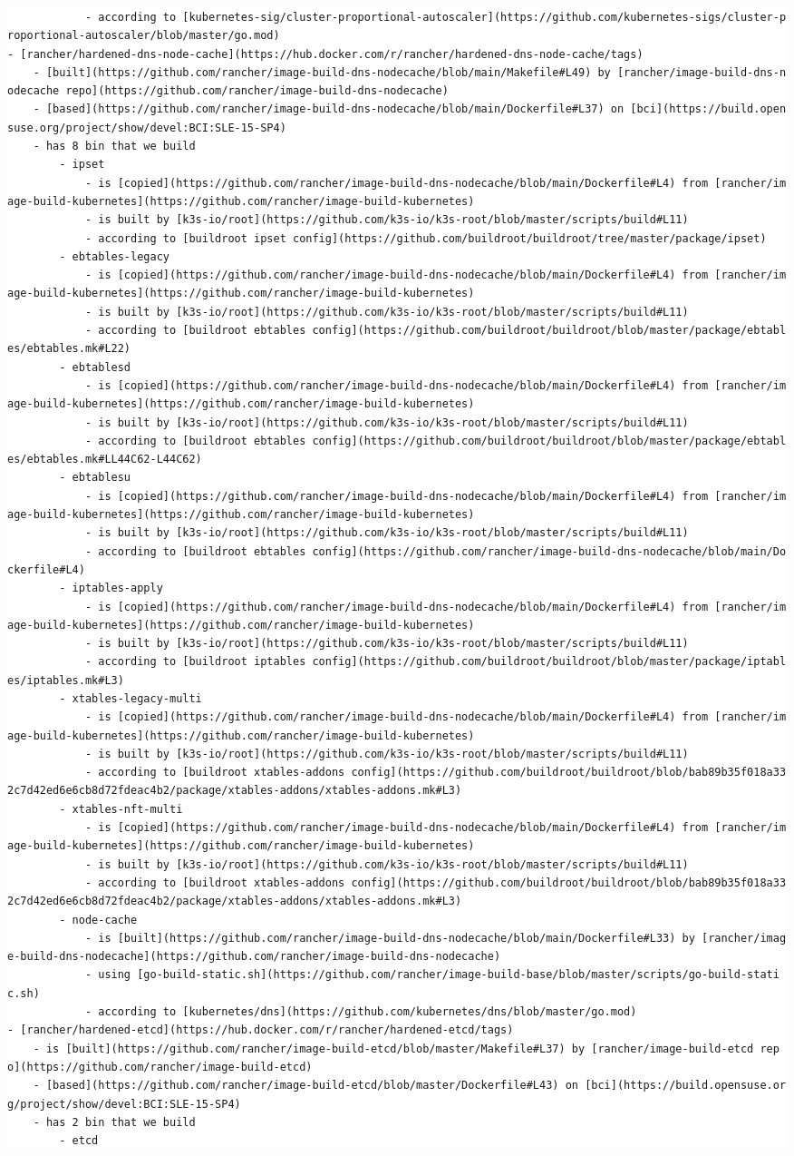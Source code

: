 				- according to [kubernetes-sig/cluster-proportional-autoscaler](https://github.com/kubernetes-sigs/cluster-proportional-autoscaler/blob/master/go.mod)
	- [rancher/hardened-dns-node-cache](https://hub.docker.com/r/rancher/hardened-dns-node-cache/tags)
		- [built](https://github.com/rancher/image-build-dns-nodecache/blob/main/Makefile#L49) by [rancher/image-build-dns-nodecache repo](https://github.com/rancher/image-build-dns-nodecache)
		- [based](https://github.com/rancher/image-build-dns-nodecache/blob/main/Dockerfile#L37) on [bci](https://build.opensuse.org/project/show/devel:BCI:SLE-15-SP4)
		- has 8 bin that we build
			- ipset
				- is [copied](https://github.com/rancher/image-build-dns-nodecache/blob/main/Dockerfile#L4) from [rancher/image-build-kubernetes](https://github.com/rancher/image-build-kubernetes)
				- is built by [k3s-io/root](https://github.com/k3s-io/k3s-root/blob/master/scripts/build#L11)
				- according to [buildroot ipset config](https://github.com/buildroot/buildroot/tree/master/package/ipset)
			- ebtables-legacy
				- is [copied](https://github.com/rancher/image-build-dns-nodecache/blob/main/Dockerfile#L4) from [rancher/image-build-kubernetes](https://github.com/rancher/image-build-kubernetes)
				- is built by [k3s-io/root](https://github.com/k3s-io/k3s-root/blob/master/scripts/build#L11)
				- according to [buildroot ebtables config](https://github.com/buildroot/buildroot/blob/master/package/ebtables/ebtables.mk#L22)
			- ebtablesd
				- is [copied](https://github.com/rancher/image-build-dns-nodecache/blob/main/Dockerfile#L4) from [rancher/image-build-kubernetes](https://github.com/rancher/image-build-kubernetes)
				- is built by [k3s-io/root](https://github.com/k3s-io/k3s-root/blob/master/scripts/build#L11)
				- according to [buildroot ebtables config](https://github.com/buildroot/buildroot/blob/master/package/ebtables/ebtables.mk#LL44C62-L44C62)
			- ebtablesu
				- is [copied](https://github.com/rancher/image-build-dns-nodecache/blob/main/Dockerfile#L4) from [rancher/image-build-kubernetes](https://github.com/rancher/image-build-kubernetes)
				- is built by [k3s-io/root](https://github.com/k3s-io/k3s-root/blob/master/scripts/build#L11)
				- according to [buildroot ebtables config](https://github.com/rancher/image-build-dns-nodecache/blob/main/Dockerfile#L4)
			- iptables-apply
				- is [copied](https://github.com/rancher/image-build-dns-nodecache/blob/main/Dockerfile#L4) from [rancher/image-build-kubernetes](https://github.com/rancher/image-build-kubernetes)
				- is built by [k3s-io/root](https://github.com/k3s-io/k3s-root/blob/master/scripts/build#L11)
				- according to [buildroot iptables config](https://github.com/buildroot/buildroot/blob/master/package/iptables/iptables.mk#L3)
			- xtables-legacy-multi
				- is [copied](https://github.com/rancher/image-build-dns-nodecache/blob/main/Dockerfile#L4) from [rancher/image-build-kubernetes](https://github.com/rancher/image-build-kubernetes)
				- is built by [k3s-io/root](https://github.com/k3s-io/k3s-root/blob/master/scripts/build#L11)
				- according to [buildroot xtables-addons config](https://github.com/buildroot/buildroot/blob/bab89b35f018a332c7d42ed6e6cb8d72fdeac4b2/package/xtables-addons/xtables-addons.mk#L3)
			- xtables-nft-multi
				- is [copied](https://github.com/rancher/image-build-dns-nodecache/blob/main/Dockerfile#L4) from [rancher/image-build-kubernetes](https://github.com/rancher/image-build-kubernetes)
				- is built by [k3s-io/root](https://github.com/k3s-io/k3s-root/blob/master/scripts/build#L11)
				- according to [buildroot xtables-addons config](https://github.com/buildroot/buildroot/blob/bab89b35f018a332c7d42ed6e6cb8d72fdeac4b2/package/xtables-addons/xtables-addons.mk#L3)
			- node-cache
				- is [built](https://github.com/rancher/image-build-dns-nodecache/blob/main/Dockerfile#L33) by [rancher/image-build-dns-nodecache](https://github.com/rancher/image-build-dns-nodecache)
				- using [go-build-static.sh](https://github.com/rancher/image-build-base/blob/master/scripts/go-build-static.sh)
				- according to [kubernetes/dns](https://github.com/kubernetes/dns/blob/master/go.mod)
	- [rancher/hardened-etcd](https://hub.docker.com/r/rancher/hardened-etcd/tags)
		- is [built](https://github.com/rancher/image-build-etcd/blob/master/Makefile#L37) by [rancher/image-build-etcd repo](https://github.com/rancher/image-build-etcd)
		- [based](https://github.com/rancher/image-build-etcd/blob/master/Dockerfile#L43) on [bci](https://build.opensuse.org/project/show/devel:BCI:SLE-15-SP4)
		- has 2 bin that we build
			- etcd